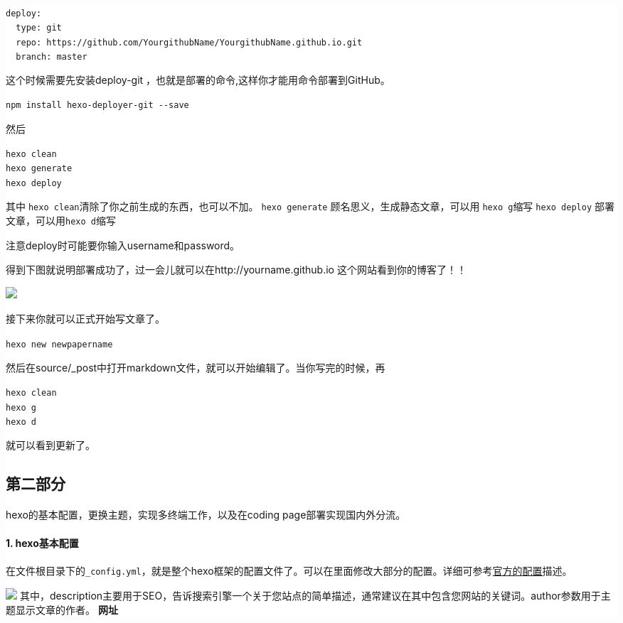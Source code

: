 ```
deploy:
  type: git
  repo: https://github.com/YourgithubName/YourgithubName.github.io.git
  branch: master
```

这个时候需要先安装deploy-git ，也就是部署的命令,这样你才能用命令部署到GitHub。

```
npm install hexo-deployer-git --save
```

然后

```
hexo clean
hexo generate
hexo deploy
```

其中 `hexo clean`清除了你之前生成的东西，也可以不加。
`hexo generate` 顾名思义，生成静态文章，可以用 `hexo g`缩写
`hexo deploy` 部署文章，可以用`hexo d`缩写

注意deploy时可能要你输入username和password。

得到下图就说明部署成功了，过一会儿就可以在http://yourname.github.io 这个网站看到你的博客了！！

![](https://raw.githubusercontent.com/zhangzc-hub/img/main/img/hexo-5.jpg)

接下来你就可以正式开始写文章了。

```
hexo new newpapername
```

然后在source/_post中打开markdown文件，就可以开始编辑了。当你写完的时候，再

```
hexo clean
hexo g
hexo d
```

就可以看到更新了。



## **第二部分**

hexo的基本配置，更换主题，实现多终端工作，以及在coding page部署实现国内外分流。

#### **1. hexo基本配置**

在文件根目录下的`_config.yml`，就是整个hexo框架的配置文件了。可以在里面修改大部分的配置。详细可参考[官方的配置](https://hexo.io/zh-cn/docs/configuration)描述。

![](https://raw.githubusercontent.com/zhangzc-hub/img/main/img/hexo-11.jpg)
其中，description主要用于SEO，告诉搜索引擎一个关于您站点的简单描述，通常建议在其中包含您网站的关键词。author参数用于主题显示文章的作者。
**网址**
